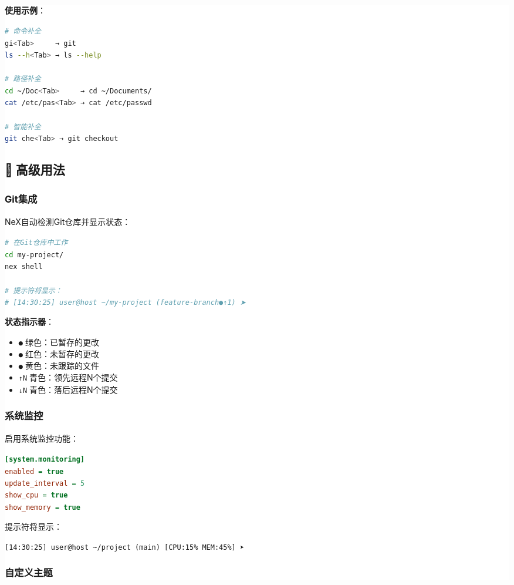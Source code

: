 **使用示例**：
```bash
# 命令补全
gi<Tab>     → git
ls --h<Tab> → ls --help

# 路径补全
cd ~/Doc<Tab>     → cd ~/Documents/
cat /etc/pas<Tab> → cat /etc/passwd

# 智能补全
git che<Tab> → git checkout
```

## 🔧 高级用法

### Git集成

NeX自动检测Git仓库并显示状态：

```bash
# 在Git仓库中工作
cd my-project/
nex shell

# 提示符将显示：
# [14:30:25] user@host ~/my-project (feature-branch●↑1) ➤
```

**状态指示器**：
- `●` 绿色：已暂存的更改
- `●` 红色：未暂存的更改  
- `●` 黄色：未跟踪的文件
- `↑N` 青色：领先远程N个提交
- `↓N` 青色：落后远程N个提交

### 系统监控

启用系统监控功能：

```ini
[system.monitoring]
enabled = true
update_interval = 5
show_cpu = true
show_memory = true
```

提示符将显示：
```
[14:30:25] user@host ~/project (main) [CPU:15% MEM:45%] ➤
```

### 自定义主题
